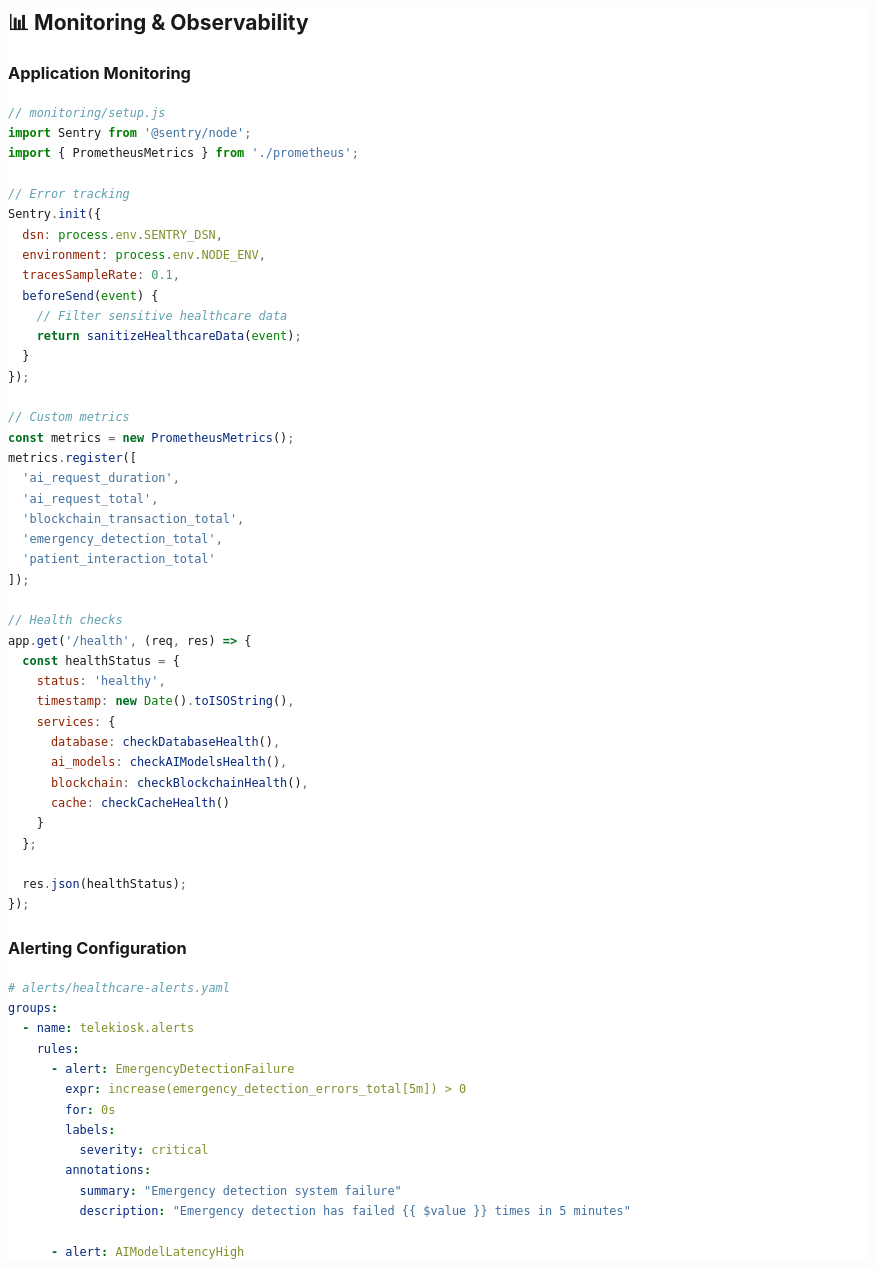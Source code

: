
## 📊 **Monitoring & Observability**

### **Application Monitoring**
```javascript
// monitoring/setup.js
import Sentry from '@sentry/node';
import { PrometheusMetrics } from './prometheus';

// Error tracking
Sentry.init({
  dsn: process.env.SENTRY_DSN,
  environment: process.env.NODE_ENV,
  tracesSampleRate: 0.1,
  beforeSend(event) {
    // Filter sensitive healthcare data
    return sanitizeHealthcareData(event);
  }
});

// Custom metrics
const metrics = new PrometheusMetrics();
metrics.register([
  'ai_request_duration',
  'ai_request_total',
  'blockchain_transaction_total',
  'emergency_detection_total',
  'patient_interaction_total'
]);

// Health checks
app.get('/health', (req, res) => {
  const healthStatus = {
    status: 'healthy',
    timestamp: new Date().toISOString(),
    services: {
      database: checkDatabaseHealth(),
      ai_models: checkAIModelsHealth(),
      blockchain: checkBlockchainHealth(),
      cache: checkCacheHealth()
    }
  };
  
  res.json(healthStatus);
});
```

### **Alerting Configuration**
```yaml
# alerts/healthcare-alerts.yaml
groups:
  - name: telekiosk.alerts
    rules:
      - alert: EmergencyDetectionFailure
        expr: increase(emergency_detection_errors_total[5m]) > 0
        for: 0s
        labels:
          severity: critical
        annotations:
          summary: "Emergency detection system failure"
          description: "Emergency detection has failed {{ $value }} times in 5 minutes"

      - alert: AIModelLatencyHigh
```